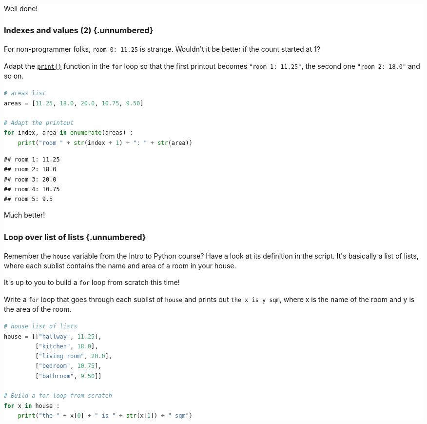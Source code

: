 <p class="">Well done!</p>

### Indexes and values (2) {.unnumbered}


<div class><p>For non-programmer folks, <code>room 0: 11.25</code> is strange. Wouldn't it be better if the count started at 1?</p></div>
<div class="exercise--instructions__content"><p>Adapt the <a href="https://docs.python.org/3/library/functions.html#print"><code>print()</code></a> function in the <code>for</code> loop so that the first printout becomes <code>"room 1: 11.25"</code>, the second one <code>"room 2: 18.0"</code> and so on.</p></div>
<div>

```python
# areas list
areas = [11.25, 18.0, 20.0, 10.75, 9.50]

# Adapt the printout
for index, area in enumerate(areas) :
    print("room " + str(index + 1) + ": " + str(area))
```

```
## room 1: 11.25
## room 2: 18.0
## room 3: 20.0
## room 4: 10.75
## room 5: 9.5
```
</div>

<p class="">Much better!</p>

### Loop over list of lists {.unnumbered}


<div class>
<p>Remember the <code>house</code> variable from the Intro to Python course? Have a look at its definition in the script. It's basically a list of lists, where each sublist contains the name and area of a room in your house.</p>
<p>It's up to you to build a <code>for</code> loop from scratch this time!</p>
</div>
<div class="exercise--instructions__content"><p>Write a <code>for</code> loop that goes through each sublist of <code>house</code> and prints out <code>the x is y sqm</code>, where x is the name of the room and y is the area of the room.</p></div>
<div>

```python
# house list of lists
house = [["hallway", 11.25], 
         ["kitchen", 18.0], 
         ["living room", 20.0], 
         ["bedroom", 10.75], 
         ["bathroom", 9.50]]
         
# Build a for loop from scratch
for x in house :
    print("the " + x[0] + " is " + str(x[1]) + " sqm")
```
